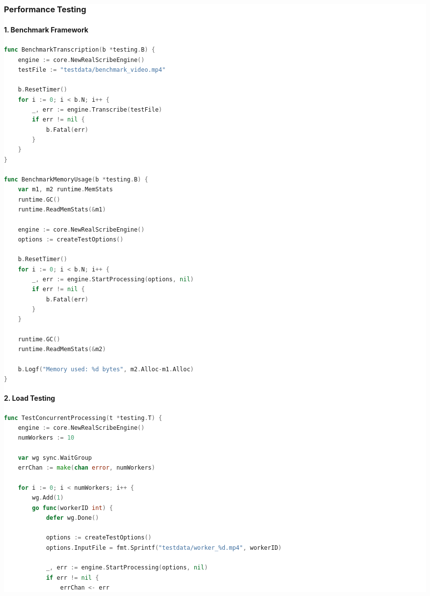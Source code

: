 ```go
```

### Performance Testing

#### 1. Benchmark Framework

```go
func BenchmarkTranscription(b *testing.B) {
    engine := core.NewRealScribeEngine()
    testFile := "testdata/benchmark_video.mp4"
    
    b.ResetTimer()
    for i := 0; i < b.N; i++ {
        _, err := engine.Transcribe(testFile)
        if err != nil {
            b.Fatal(err)
        }
    }
}

func BenchmarkMemoryUsage(b *testing.B) {
    var m1, m2 runtime.MemStats
    runtime.GC()
    runtime.ReadMemStats(&m1)
    
    engine := core.NewRealScribeEngine()
    options := createTestOptions()
    
    b.ResetTimer()
    for i := 0; i < b.N; i++ {
        _, err := engine.StartProcessing(options, nil)
        if err != nil {
            b.Fatal(err)
        }
    }
    
    runtime.GC()
    runtime.ReadMemStats(&m2)
    
    b.Logf("Memory used: %d bytes", m2.Alloc-m1.Alloc)
}
```

#### 2. Load Testing

```go
func TestConcurrentProcessing(t *testing.T) {
    engine := core.NewRealScribeEngine()
    numWorkers := 10
    
    var wg sync.WaitGroup
    errChan := make(chan error, numWorkers)
    
    for i := 0; i < numWorkers; i++ {
        wg.Add(1)
        go func(workerID int) {
            defer wg.Done()
            
            options := createTestOptions()
            options.InputFile = fmt.Sprintf("testdata/worker_%d.mp4", workerID)
            
            _, err := engine.StartProcessing(options, nil)
            if err != nil {
                errChan <- err
```